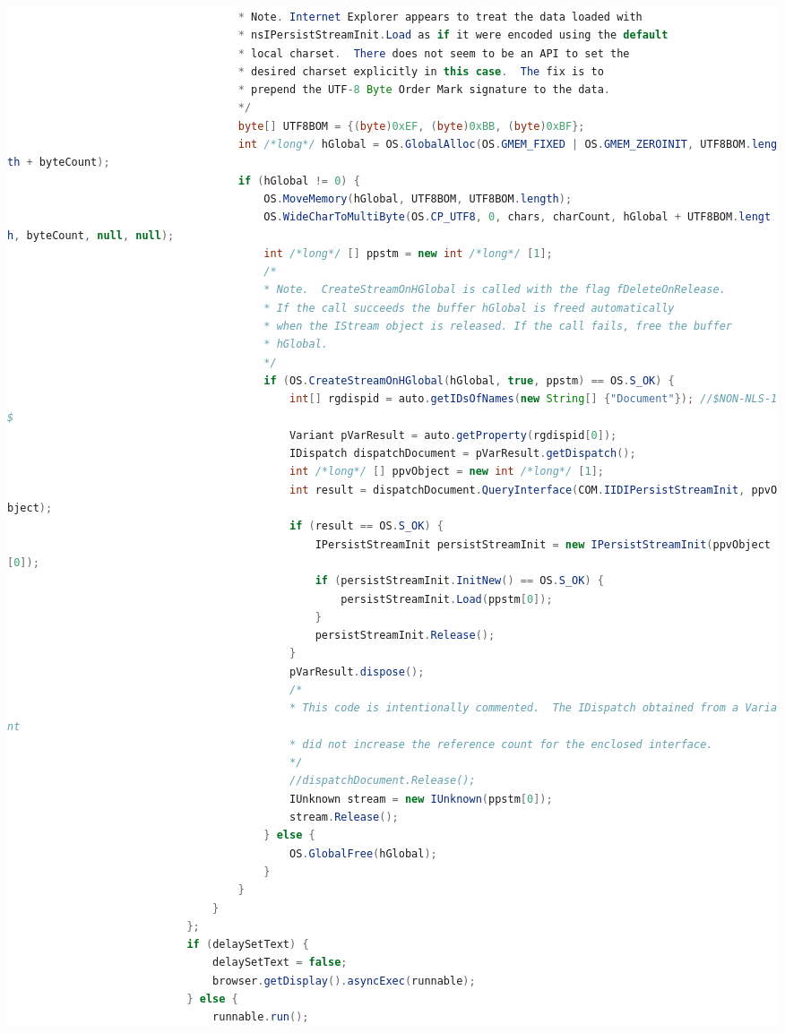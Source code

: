 ```java
									* Note. Internet Explorer appears to treat the data loaded with 
									* nsIPersistStreamInit.Load as if it were encoded using the default
									* local charset.  There does not seem to be an API to set the
									* desired charset explicitly in this case.  The fix is to
									* prepend the UTF-8 Byte Order Mark signature to the data.
									*/
									byte[] UTF8BOM = {(byte)0xEF, (byte)0xBB, (byte)0xBF};
									int /*long*/ hGlobal = OS.GlobalAlloc(OS.GMEM_FIXED | OS.GMEM_ZEROINIT, UTF8BOM.length + byteCount);
									if (hGlobal != 0) {
										OS.MoveMemory(hGlobal, UTF8BOM, UTF8BOM.length);
										OS.WideCharToMultiByte(OS.CP_UTF8, 0, chars, charCount, hGlobal + UTF8BOM.length, byteCount, null, null);							
										int /*long*/ [] ppstm = new int /*long*/ [1];
										/* 
										* Note.  CreateStreamOnHGlobal is called with the flag fDeleteOnRelease.
										* If the call succeeds the buffer hGlobal is freed automatically
										* when the IStream object is released. If the call fails, free the buffer
										* hGlobal.
										*/
										if (OS.CreateStreamOnHGlobal(hGlobal, true, ppstm) == OS.S_OK) {
											int[] rgdispid = auto.getIDsOfNames(new String[] {"Document"}); //$NON-NLS-1$
											Variant pVarResult = auto.getProperty(rgdispid[0]);
											IDispatch dispatchDocument = pVarResult.getDispatch();
											int /*long*/ [] ppvObject = new int /*long*/ [1];
											int result = dispatchDocument.QueryInterface(COM.IIDIPersistStreamInit, ppvObject);
											if (result == OS.S_OK) {
												IPersistStreamInit persistStreamInit = new IPersistStreamInit(ppvObject[0]);
												if (persistStreamInit.InitNew() == OS.S_OK) {
													persistStreamInit.Load(ppstm[0]);
												}
												persistStreamInit.Release();
											}
											pVarResult.dispose();
											/*
											* This code is intentionally commented.  The IDispatch obtained from a Variant
											* did not increase the reference count for the enclosed interface.
											*/
											//dispatchDocument.Release();
											IUnknown stream = new IUnknown(ppstm[0]);
											stream.Release();
										} else {
											OS.GlobalFree(hGlobal);
										}
									}
								}
							};
							if (delaySetText) {
								delaySetText = false;
								browser.getDisplay().asyncExec(runnable);
							} else {
								runnable.run();
```